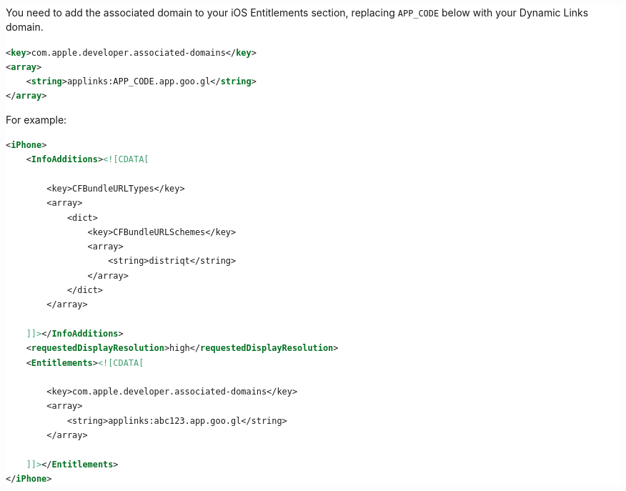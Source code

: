 You need to add the associated domain to your iOS Entitlements section, replacing 
`APP_CODE` below with your Dynamic Links domain.

```xml
<key>com.apple.developer.associated-domains</key>
<array>
	<string>applinks:APP_CODE.app.goo.gl</string>
</array>
```

For example:

```xml
<iPhone>
	<InfoAdditions><![CDATA[

		<key>CFBundleURLTypes</key>
		<array>
			<dict>
				<key>CFBundleURLSchemes</key>
				<array>
					<string>distriqt</string>
				</array>
			</dict>
		</array>

	]]></InfoAdditions>
	<requestedDisplayResolution>high</requestedDisplayResolution>
	<Entitlements><![CDATA[
		
		<key>com.apple.developer.associated-domains</key>
		<array>
			<string>applinks:abc123.app.goo.gl</string>
		</array>

	]]></Entitlements>
</iPhone>
```




